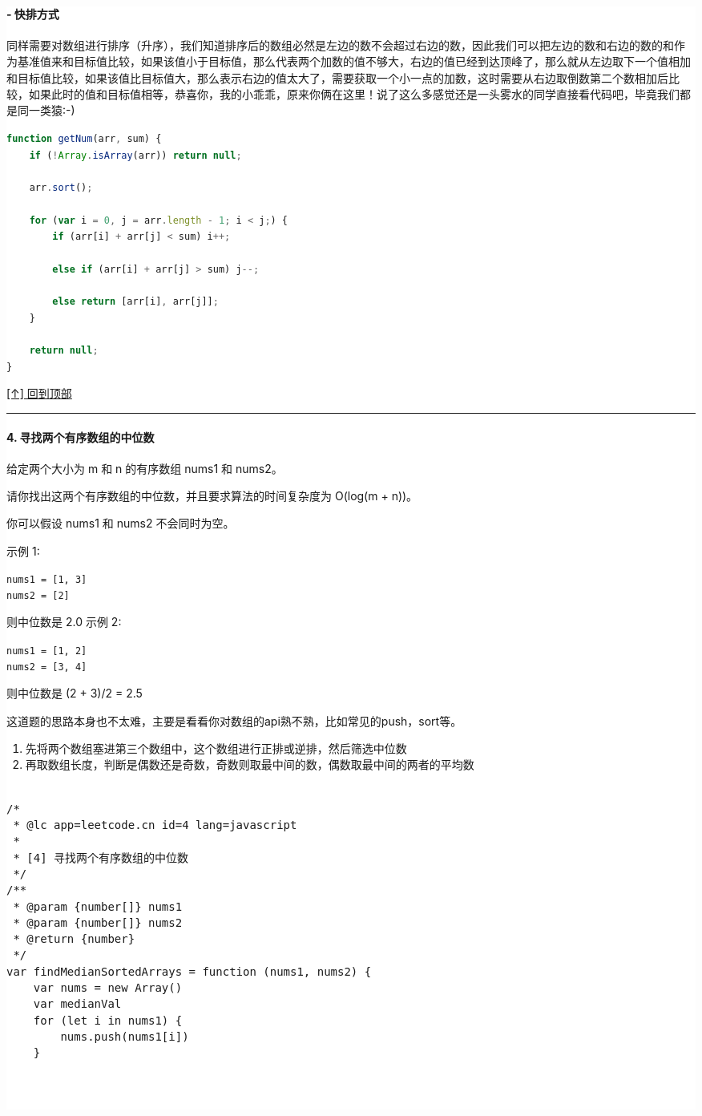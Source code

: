 #### - 快排方式
同样需要对数组进行排序（升序），我们知道排序后的数组必然是左边的数不会超过右边的数，因此我们可以把左边的数和右边的数的和作为基准值来和目标值比较，如果该值小于目标值，那么代表两个加数的值不够大，右边的值已经到达顶峰了，那么就从左边取下一个值相加和目标值比较，如果该值比目标值大，那么表示右边的值太大了，需要获取一个小一点的加数，这时需要从右边取倒数第二个数相加后比较，如果此时的值和目标值相等，恭喜你，我的小乖乖，原来你俩在这里！说了这么多感觉还是一头雾水的同学直接看代码吧，毕竟我们都是同一类猿:-)
```js
function getNum(arr, sum) {
    if (!Array.isArray(arr)) return null;

    arr.sort();

    for (var i = 0, j = arr.length - 1; i < j;) {
        if (arr[i] + arr[j] < sum) i++;

        else if (arr[i] + arr[j] > sum) j--;

        else return [arr[i], arr[j]];
    }

    return null;
}
```

[[↑] 回到顶部](#awsome-knowledge-back-end)

---
#### 4. 寻找两个有序数组的中位数
给定两个大小为 m 和 n 的有序数组 nums1 和 nums2。

请你找出这两个有序数组的中位数，并且要求算法的时间复杂度为 O(log(m + n))。

你可以假设 nums1 和 nums2 不会同时为空。

示例 1:
```
nums1 = [1, 3]
nums2 = [2]
```

则中位数是 2.0
示例 2:
```
nums1 = [1, 2]
nums2 = [3, 4]
```
则中位数是 (2 + 3)/2 = 2.5

这道题的思路本身也不太难，主要是看看你对数组的api熟不熟，比如常见的push，sort等。

1. 先将两个数组塞进第三个数组中，这个数组进行正排或逆排，然后筛选中位数
2. 再取数组长度，判断是偶数还是奇数，奇数则取最中间的数，偶数取最中间的两者的平均数

<pre> 
/*
 * @lc app=leetcode.cn id=4 lang=javascript
 *
 * [4] 寻找两个有序数组的中位数
 */
/**
 * @param {number[]} nums1
 * @param {number[]} nums2
 * @return {number}
 */
var findMedianSortedArrays = function (nums1, nums2) {
    var nums = new Array()
    var medianVal
    for (let i in nums1) {
        nums.push(nums1[i])
    }